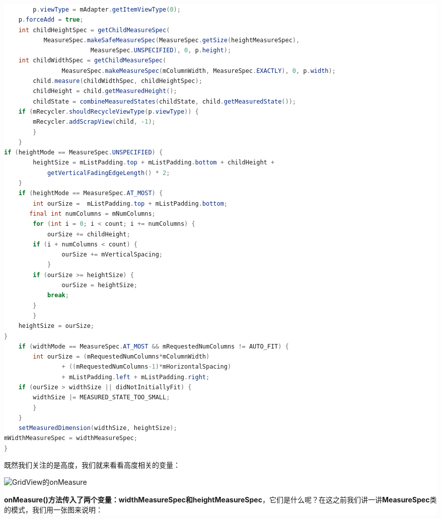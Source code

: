 ```Java
        p.viewType = mAdapter.getItemViewType(0);
    p.forceAdd = true;
    int childHeightSpec = getChildMeasureSpec(            
           MeasureSpec.makeSafeMeasureSpec(MeasureSpec.getSize(heightMeasureSpec),
                        MeasureSpec.UNSPECIFIED), 0, p.height);
    int childWidthSpec = getChildMeasureSpec(
                MeasureSpec.makeMeasureSpec(mColumnWidth, MeasureSpec.EXACTLY), 0, p.width);
        child.measure(childWidthSpec, childHeightSpec);
        childHeight = child.getMeasuredHeight();
        childState = combineMeasuredStates(childState, child.getMeasuredState());
    if (mRecycler.shouldRecycleViewType(p.viewType)) {
        mRecycler.addScrapView(child, -1);
        }
    }
if (heightMode == MeasureSpec.UNSPECIFIED) {
        heightSize = mListPadding.top + mListPadding.bottom + childHeight +
            getVerticalFadingEdgeLength() * 2;
    }
    if (heightMode == MeasureSpec.AT_MOST) {
        int ourSize =  mListPadding.top + mListPadding.bottom;
       final int numColumns = mNumColumns;
        for (int i = 0; i < count; i += numColumns) {
            ourSize += childHeight;
        if (i + numColumns < count) {
                ourSize += mVerticalSpacing;
            }
        if (ourSize >= heightSize) {
                ourSize = heightSize;
            break;
        }
        }
    heightSize = ourSize;
}
    if (widthMode == MeasureSpec.AT_MOST && mRequestedNumColumns != AUTO_FIT) {
        int ourSize = (mRequestedNumColumns*mColumnWidth)
                + ((mRequestedNumColumns-1)*mHorizontalSpacing)
                + mListPadding.left + mListPadding.right;
    if (ourSize > widthSize || didNotInitiallyFit) {
        widthSize |= MEASURED_STATE_TOO_SMALL;
        }
    }
    setMeasuredDimension(widthSize, heightSize);
mWidthMeasureSpec = widthMeasureSpec;
}
```

既然我们关注的是高度，我们就来看看高度相关的变量：

![GridView的onMeasure](http://upload-images.jianshu.io/upload_images/291600-39ab5838f82ceaab.png?imageMogr2/auto-orient/strip%7CimageView2/2/w/1240)

**onMeasure()**方法传入了两个变量：**widthMeasureSpec**和**heightMeasureSpec**，它们是什么呢？在这之前我们讲一讲**MeasureSpec**类的模式，我们用一张图来说明：
